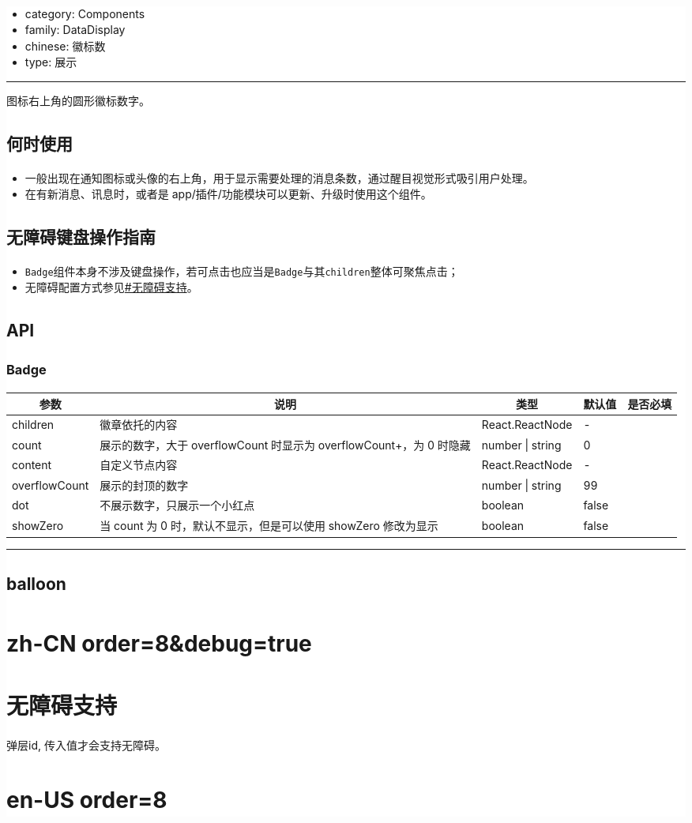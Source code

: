 -   category: Components
-   family: DataDisplay
-   chinese: 徽标数
-   type: 展示

---

图标右上角的圆形徽标数字。

## 何时使用

-   一般出现在通知图标或头像的右上角，用于显示需要处理的消息条数，通过醒目视觉形式吸引用户处理。
-   在有新消息、讯息时，或者是 app/插件/功能模块可以更新、升级时使用这个组件。

## 无障碍键盘操作指南

-   `Badge`组件本身不涉及键盘操作，若可点击也应当是`Badge`与其`children`整体可聚焦点击；
-   无障碍配置方式参见[#无障碍支持](#accessibility-container)。

## API

### Badge

| 参数          | 说明                                                                | 类型             | 默认值 | 是否必填 |
| ------------- | ------------------------------------------------------------------- | ---------------- | ------ | -------- |
| children      | 徽章依托的内容                                                      | React.ReactNode  | -      |          |
| count         | 展示的数字，大于 overflowCount 时显示为 overflowCount+，为 0 时隐藏 | number \| string | 0      |          |
| content       | 自定义节点内容                                                      | React.ReactNode  | -      |          |
| overflowCount | 展示的封顶的数字                                                    | number \| string | 99     |          |
| dot           | 不展示数字，只展示一个小红点                                        | boolean          | false  |          |
| showZero      | 当 count 为 0 时，默认不显示，但是可以使用 showZero 修改为显示      | boolean          | false  |          |


---


## balloon

# zh-CN order=8&debug=true

# 无障碍支持

弹层id, 传入值才会支持无障碍。

# en-US order=8
